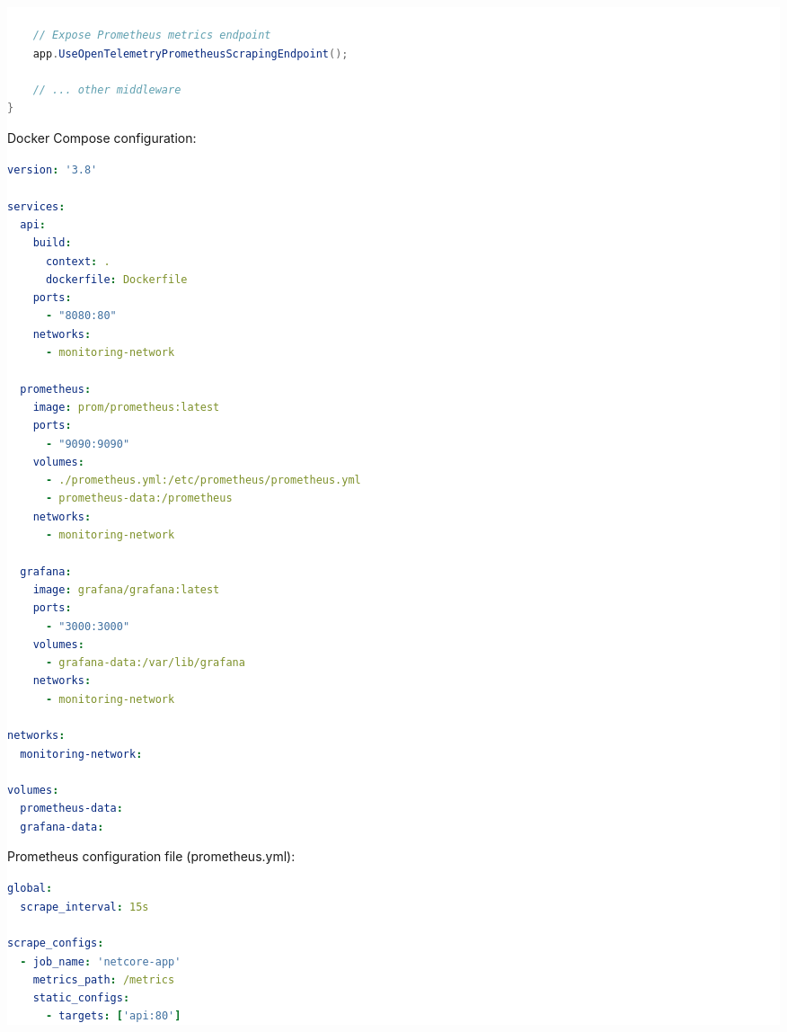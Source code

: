 ```csharp
    
    // Expose Prometheus metrics endpoint
    app.UseOpenTelemetryPrometheusScrapingEndpoint();
    
    // ... other middleware
}
```

Docker Compose configuration:

```yaml
version: '3.8'

services:
  api:
    build:
      context: .
      dockerfile: Dockerfile
    ports:
      - "8080:80"
    networks:
      - monitoring-network

  prometheus:
    image: prom/prometheus:latest
    ports:
      - "9090:9090"
    volumes:
      - ./prometheus.yml:/etc/prometheus/prometheus.yml
      - prometheus-data:/prometheus
    networks:
      - monitoring-network

  grafana:
    image: grafana/grafana:latest
    ports:
      - "3000:3000"
    volumes:
      - grafana-data:/var/lib/grafana
    networks:
      - monitoring-network

networks:
  monitoring-network:

volumes:
  prometheus-data:
  grafana-data:
```

Prometheus configuration file (prometheus.yml):

```yaml
global:
  scrape_interval: 15s

scrape_configs:
  - job_name: 'netcore-app'
    metrics_path: /metrics
    static_configs:
      - targets: ['api:80']
```
